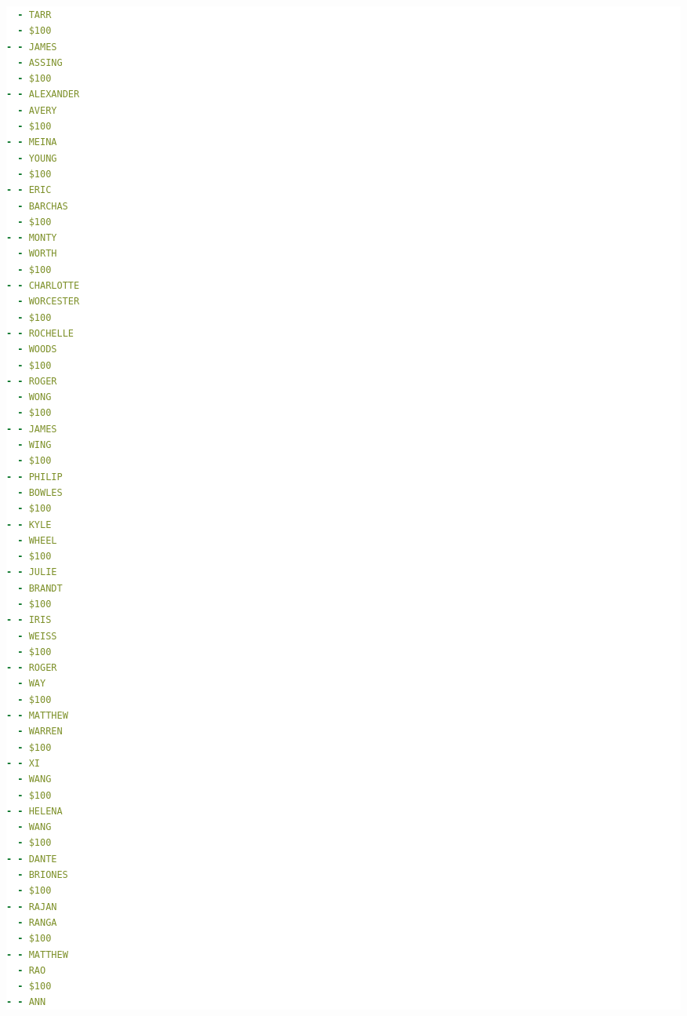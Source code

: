 ```yaml
  - TARR
  - $100
- - JAMES
  - ASSING
  - $100
- - ALEXANDER
  - AVERY
  - $100
- - MEINA
  - YOUNG
  - $100
- - ERIC
  - BARCHAS
  - $100
- - MONTY
  - WORTH
  - $100
- - CHARLOTTE
  - WORCESTER
  - $100
- - ROCHELLE
  - WOODS
  - $100
- - ROGER
  - WONG
  - $100
- - JAMES
  - WING
  - $100
- - PHILIP
  - BOWLES
  - $100
- - KYLE
  - WHEEL
  - $100
- - JULIE
  - BRANDT
  - $100
- - IRIS
  - WEISS
  - $100
- - ROGER
  - WAY
  - $100
- - MATTHEW
  - WARREN
  - $100
- - XI
  - WANG
  - $100
- - HELENA
  - WANG
  - $100
- - DANTE
  - BRIONES
  - $100
- - RAJAN
  - RANGA
  - $100
- - MATTHEW
  - RAO
  - $100
- - ANN
```